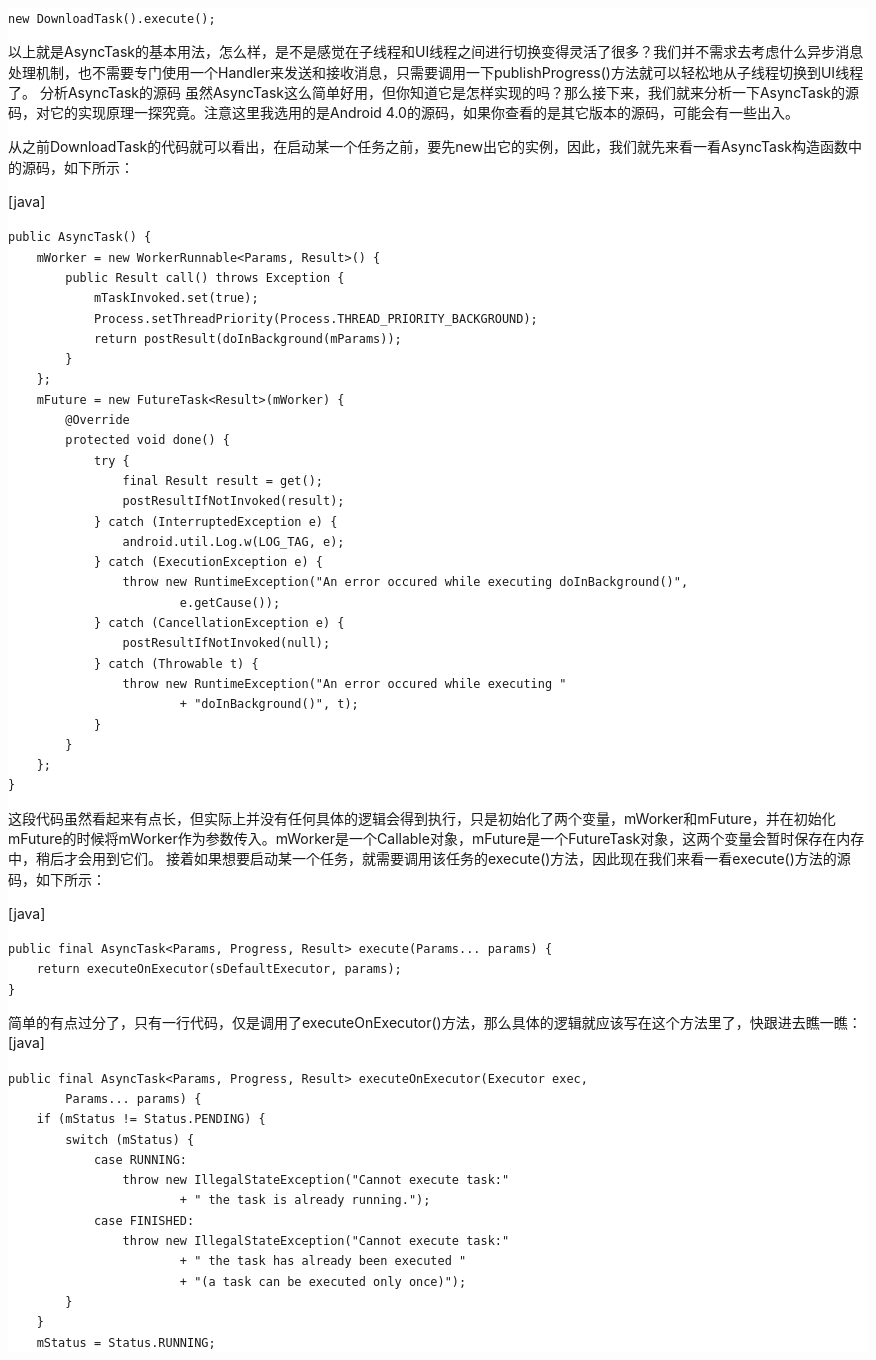     new DownloadTask().execute();  

以上就是AsyncTask的基本用法，怎么样，是不是感觉在子线程和UI线程之间进行切换变得灵活了很多？我们并不需求去考虑什么异步消息处理机制，也不需要专门使用一个Handler来发送和接收消息，只需要调用一下publishProgress()方法就可以轻松地从子线程切换到UI线程了。
分析AsyncTask的源码
虽然AsyncTask这么简单好用，但你知道它是怎样实现的吗？那么接下来，我们就来分析一下AsyncTask的源码，对它的实现原理一探究竟。注意这里我选用的是Android 4.0的源码，如果你查看的是其它版本的源码，可能会有一些出入。

从之前DownloadTask的代码就可以看出，在启动某一个任务之前，要先new出它的实例，因此，我们就先来看一看AsyncTask构造函数中的源码，如下所示：

[java] 

    public AsyncTask() {  
        mWorker = new WorkerRunnable<Params, Result>() {  
            public Result call() throws Exception {  
                mTaskInvoked.set(true);  
                Process.setThreadPriority(Process.THREAD_PRIORITY_BACKGROUND);  
                return postResult(doInBackground(mParams));  
            }  
        };  
        mFuture = new FutureTask<Result>(mWorker) {  
            @Override  
            protected void done() {  
                try {  
                    final Result result = get();  
                    postResultIfNotInvoked(result);  
                } catch (InterruptedException e) {  
                    android.util.Log.w(LOG_TAG, e);  
                } catch (ExecutionException e) {  
                    throw new RuntimeException("An error occured while executing doInBackground()",  
                            e.getCause());  
                } catch (CancellationException e) {  
                    postResultIfNotInvoked(null);  
                } catch (Throwable t) {  
                    throw new RuntimeException("An error occured while executing "  
                            + "doInBackground()", t);  
                }  
            }  
        };  
    }  

这段代码虽然看起来有点长，但实际上并没有任何具体的逻辑会得到执行，只是初始化了两个变量，mWorker和mFuture，并在初始化mFuture的时候将mWorker作为参数传入。mWorker是一个Callable对象，mFuture是一个FutureTask对象，这两个变量会暂时保存在内存中，稍后才会用到它们。
接着如果想要启动某一个任务，就需要调用该任务的execute()方法，因此现在我们来看一看execute()方法的源码，如下所示：

[java] 

    public final AsyncTask<Params, Progress, Result> execute(Params... params) {  
        return executeOnExecutor(sDefaultExecutor, params);  
    }  

简单的有点过分了，只有一行代码，仅是调用了executeOnExecutor()方法，那么具体的逻辑就应该写在这个方法里了，快跟进去瞧一瞧：
[java]

    public final AsyncTask<Params, Progress, Result> executeOnExecutor(Executor exec,  
            Params... params) {  
        if (mStatus != Status.PENDING) {  
            switch (mStatus) {  
                case RUNNING:  
                    throw new IllegalStateException("Cannot execute task:"  
                            + " the task is already running.");  
                case FINISHED:  
                    throw new IllegalStateException("Cannot execute task:"  
                            + " the task has already been executed "  
                            + "(a task can be executed only once)");  
            }  
        }  
        mStatus = Status.RUNNING;  

  [1]: http://www.androiddesignpatterns.com/2012/06/app-force-close-honeycomb-ics.html
  [2]: http://developer.android.com/reference/android/os/AsyncTask.html
  [3]: http://android-developers.blogspot.com/2010/07/multithreading-for-performance.html